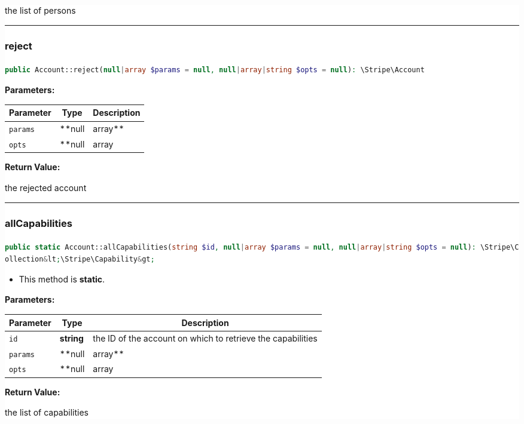 the list of persons



---
### reject



```php
public Account::reject(null|array $params = null, null|array|string $opts = null): \Stripe\Account
```








**Parameters:**

| Parameter | Type | Description |
|-----------|------|-------------|
| `params` | **null|array** |  |
| `opts` | **null|array|string** |  |


**Return Value:**

the rejected account



---
### allCapabilities



```php
public static Account::allCapabilities(string $id, null|array $params = null, null|array|string $opts = null): \Stripe\Collection&lt;\Stripe\Capability&gt;
```



* This method is **static**.




**Parameters:**

| Parameter | Type | Description |
|-----------|------|-------------|
| `id` | **string** | the ID of the account on which to retrieve the capabilities |
| `params` | **null|array** |  |
| `opts` | **null|array|string** |  |


**Return Value:**

the list of capabilities
